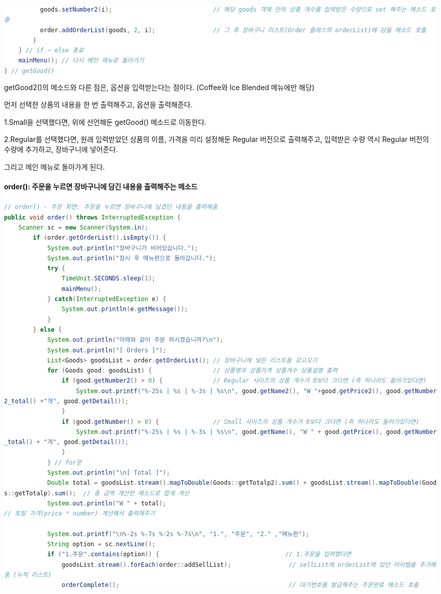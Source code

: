 ```java
          goods.setNumber2(i);                            // 해당 goods 객체 안의 상품 개수를 입력받은 수량으로 set 해주는 메소드 호출
          order.addOrderList(goods, 2, i);                // 그 후 장바구니 리스트(Order 클래스의 orderList)에 담을 메소드 호출
        }
    } // if ~ else 종료
    mainMenu(); // 다시 메인 메뉴로 돌아가기
} // getGood()
```
getGood2()의 메소드와 다른 점은, 옵션을 입력받는다는 점이다. (Coffee와 Ice Blended 메뉴에만 해당)

먼저 선택한 상품의 내용을 한 번 출력해주고, 옵션을 출력해준다.

1.Small을 선택했다면, 위에 선언해둔 getGood() 메소드로 이동한다.

2.Regular를 선택했다면, 원래 입력받았던 상품의 이름, 가격을 미리 설정해둔 Regular 버전으로 출력해주고, 입력받은 수량 역시 Regular 버전의 수량에 추가하고, 장바구니에 넣어준다.

그리고 메인 메뉴로 돌아가게 된다.


#### order(): 주문을 누르면 장바구니에 담긴 내용을 출력해주는 메소드
```java
// order() - 주문 화면: 주문을 누르면 장바구니에 담겼던 내용을 출력해줌
public void order() throws InterruptedException {
    Scanner sc = new Scanner(System.in);
        if (order.getOrderList().isEmpty()) {
            System.out.println("장바구니가 비어있습니다.");
            System.out.println("잠시 후 메뉴판으로 돌아갑니다.");
            try {
                TimeUnit.SECONDS.sleep(1);
                mainMenu();
            } catch(InterruptedException e) {
                System.out.println(e.getMessage());
            }
        } else {
            System.out.println("아래와 같이 주문 하시겠습니까?\n");
            System.out.println("[ Orders ]");
            List<Goods> goodsList = order.getOrderList(); // 장바구니에 넣은 리스트들 갖고오기
            for (Goods good: goodsList) {                 // 상품명과 상품가격 상품개수 상품설명 출력
                if (good.getNumber2() > 0) {              // Regular 사이즈의 상품 개수가 0보다 크다면 (즉 하나라도 들어가있다면)
                    System.out.printf("%-25s | %s | %-3s | %s\n", good.getName2(), "W "+good.getPrice2(), good.getNumber2_total() +"개", good.getDetail());
                }
                if (good.getNumber() > 0) {               // Small 사이즈의 상품 개수가 0보다 크다면 (즉 하나라도 들어가있다면)
                    System.out.printf("%-25s | %s | %-3s | %s\n", good.getName(), "W " + good.getPrice(), good.getNumber_total() + "개", good.getDetail());
                }
            } // for문
            System.out.println("\n[ Total ]");
            Double total = goodsList.stream().mapToDouble(Goods::getTotalp2).sum() + goodsList.stream().mapToDouble(Goods::getTotalp).sum();  // 총 금액 계산한 메소드로 합계 계산
            System.out.println("W " + total);                                                                                                 // 토탈 가격(price * number) 계산해서 출력해주기

            System.out.printf("\n%-2s %-7s %-2s %-7s\n", "1.", "주문", "2." ,"메뉴판");
            String option = sc.nextLine();
            if ("1.주문".contains(option)) {                                   // 1.주문을 입력했다면
                goodsList.stream().forEach(order::addSellList);                // sellList에 orderList에 있던 아이템을 추가해줌 (누적 리스트)
                orderComplete();                                               // 대기번호를 발급해주는 주문완료 메소드 호출
```